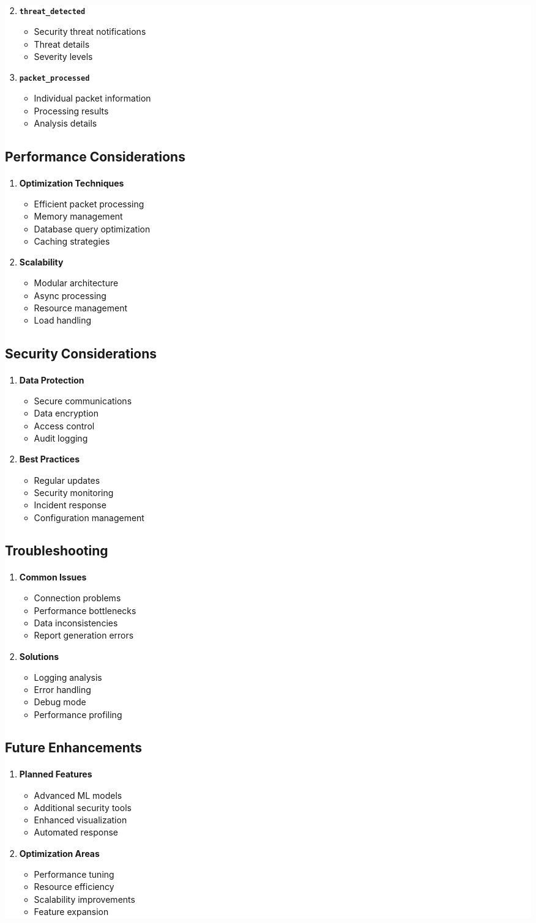 2. **`threat_detected`**
   - Security threat notifications
   - Threat details
   - Severity levels

3. **`packet_processed`**
   - Individual packet information
   - Processing results
   - Analysis details

## Performance Considerations

1. **Optimization Techniques**
   - Efficient packet processing
   - Memory management
   - Database query optimization
   - Caching strategies

2. **Scalability**
   - Modular architecture
   - Async processing
   - Resource management
   - Load handling

## Security Considerations

1. **Data Protection**
   - Secure communications
   - Data encryption
   - Access control
   - Audit logging

2. **Best Practices**
   - Regular updates
   - Security monitoring
   - Incident response
   - Configuration management

## Troubleshooting

1. **Common Issues**
   - Connection problems
   - Performance bottlenecks
   - Data inconsistencies
   - Report generation errors

2. **Solutions**
   - Logging analysis
   - Error handling
   - Debug mode
   - Performance profiling

## Future Enhancements

1. **Planned Features**
   - Advanced ML models
   - Additional security tools
   - Enhanced visualization
   - Automated response

2. **Optimization Areas**
   - Performance tuning
   - Resource efficiency
   - Scalability improvements
   - Feature expansion
